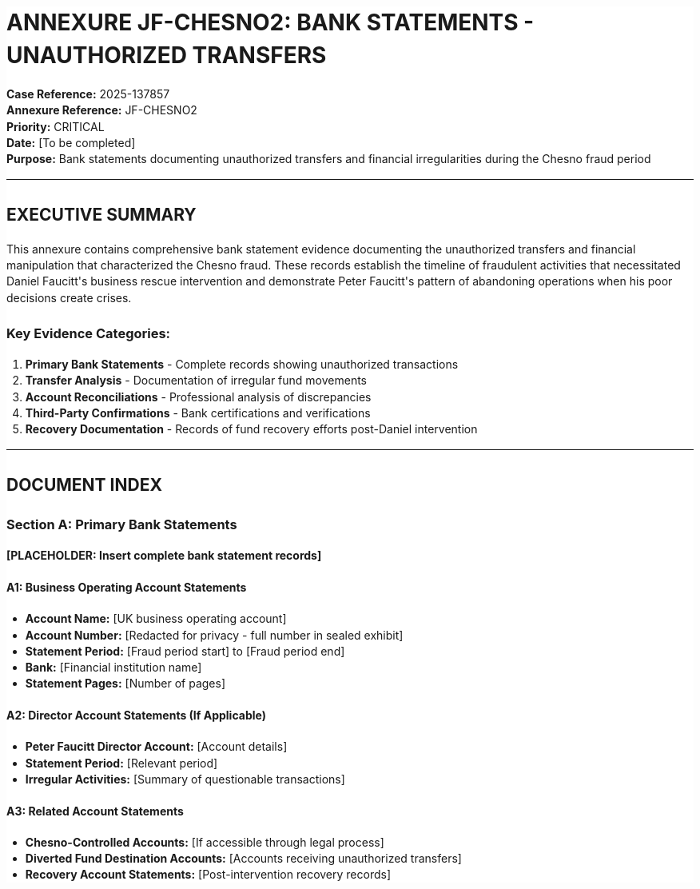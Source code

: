 # ANNEXURE JF-CHESNO2: BANK STATEMENTS - UNAUTHORIZED TRANSFERS

**Case Reference:** 2025-137857  
**Annexure Reference:** JF-CHESNO2  
**Priority:** CRITICAL  
**Date:** [To be completed]  
**Purpose:** Bank statements documenting unauthorized transfers and financial irregularities during the Chesno fraud period

---

## EXECUTIVE SUMMARY

This annexure contains comprehensive bank statement evidence documenting the unauthorized transfers and financial manipulation that characterized the Chesno fraud. These records establish the timeline of fraudulent activities that necessitated Daniel Faucitt's business rescue intervention and demonstrate Peter Faucitt's pattern of abandoning operations when his poor decisions create crises.

### Key Evidence Categories:

1. **Primary Bank Statements** - Complete records showing unauthorized transactions
2. **Transfer Analysis** - Documentation of irregular fund movements
3. **Account Reconciliations** - Professional analysis of discrepancies
4. **Third-Party Confirmations** - Bank certifications and verifications
5. **Recovery Documentation** - Records of fund recovery efforts post-Daniel intervention

---

## DOCUMENT INDEX

### Section A: Primary Bank Statements

**[PLACEHOLDER: Insert complete bank statement records]**

#### A1: Business Operating Account Statements
- **Account Name:** [UK business operating account]
- **Account Number:** [Redacted for privacy - full number in sealed exhibit]
- **Statement Period:** [Fraud period start] to [Fraud period end]
- **Bank:** [Financial institution name]
- **Statement Pages:** [Number of pages]

#### A2: Director Account Statements (If Applicable)
- **Peter Faucitt Director Account:** [Account details]
- **Statement Period:** [Relevant period]
- **Irregular Activities:** [Summary of questionable transactions]

#### A3: Related Account Statements
- **Chesno-Controlled Accounts:** [If accessible through legal process]
- **Diverted Fund Destination Accounts:** [Accounts receiving unauthorized transfers]
- **Recovery Account Statements:** [Post-intervention recovery records]
